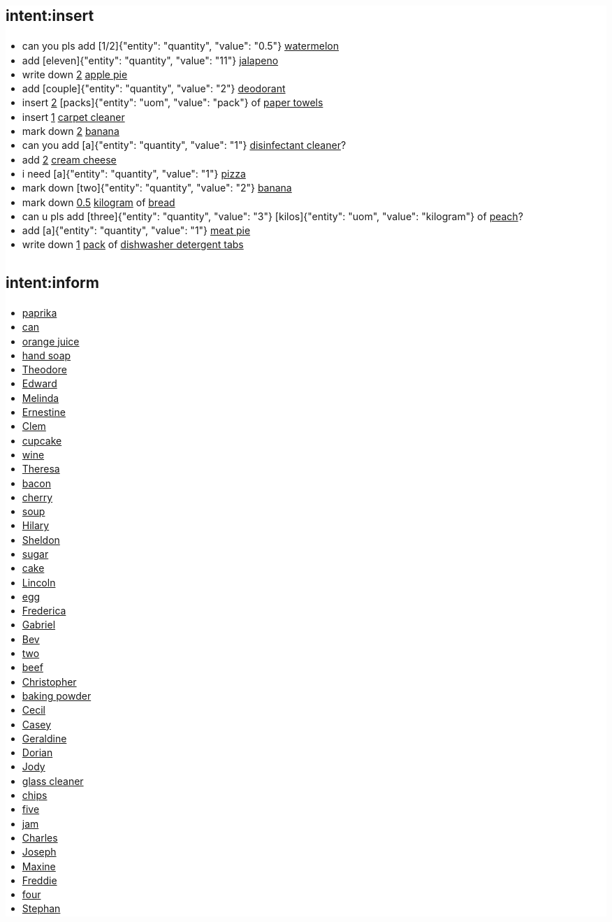 ## intent:insert
- can you pls add [1/2]{"entity": "quantity", "value": "0.5"} [watermelon](item)
- add [eleven]{"entity": "quantity", "value": "11"} [jalapeno](item)
- write down [2](quantity) [apple pie](item)
- add [couple]{"entity": "quantity", "value": "2"} [deodorant](item)
- insert [2](quantity) [packs]{"entity": "uom", "value": "pack"} of [paper towels](item)
- insert [1](quantity) [carpet cleaner](item)
- mark down [2](quantity) [banana](item)
- can you add [a]{"entity": "quantity", "value": "1"} [disinfectant cleaner](item)?
- add [2](quantity) [cream cheese](item)
- i need [a]{"entity": "quantity", "value": "1"} [pizza](item)
- mark down [two]{"entity": "quantity", "value": "2"} [banana](item)
- mark down [0.5](quantity) [kilogram](uom) of [bread](item)
- can u pls add [three]{"entity": "quantity", "value": "3"} [kilos]{"entity": "uom", "value": "kilogram"} of [peach](item)?
- add [a]{"entity": "quantity", "value": "1"} [meat pie](item)
- write down [1](quantity) [pack](uom) of [dishwasher detergent tabs](item)

## intent:inform
- [paprika](item)
- [can](uom)
- [orange juice](item)
- [hand soap](item)
- [Theodore](user)
- [Edward](user)
- [Melinda](user)
- [Ernestine](user)
- [Clem](user)
- [cupcake](item)
- [wine](item)
- [Theresa](user)
- [bacon](item)
- [cherry](item)
- [soup](item)
- [Hilary](user)
- [Sheldon](user)
- [sugar](item)
- [cake](item)
- [Lincoln](user)
- [egg](item)
- [Frederica](user)
- [Gabriel](user)
- [Bev](user)
- [two](quantity)
- [beef](item)
- [Christopher](user)
- [baking powder](item)
- [Cecil](user)
- [Casey](user)
- [Geraldine](user)
- [Dorian](user)
- [Jody](user)
- [glass cleaner](item)
- [chips](item)
- [five](quantity)
- [jam](item)
- [Charles](user)
- [Joseph](user)
- [Maxine](user)
- [Freddie](user)
- [four](quantity)
- [Stephan](user)